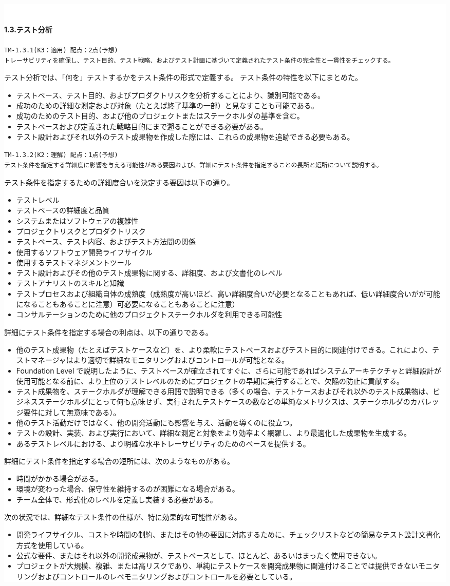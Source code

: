 &nbsp;

#### 1.3.テスト分析

```txt
TM-1.3.1(K3：適用) 配点：2点(予想)
トレーサビリティを確保し、テスト目的、テスト戦略、およびテスト計画に基づいて定義されたテスト条件の完全性と一貫性をチェックする。
```

テスト分析では、「何を」テストするかをテスト条件の形式で定義する。
テスト条件の特性を以下にまとめた。

- テストベース、テスト目的、およびプロダクトリスクを分析することにより、識別可能である。
- 成功のための詳細な測定および対象（たとえば終了基準の一部）と見なすことも可能である。
- 成功のためのテスト目的、および他のプロジェクトまたはステークホルダの基準を含む。
- テストベースおよび定義された戦略目的にまで遡ることができる必要がある。
- テスト設計およびそれ以外のテスト成果物を作成した際には、これらの成果物を追跡できる必要もある。

```txt
TM-1.3.2(K2：理解) 配点：1点(予想)
テスト条件を指定する詳細度に影響を与える可能性がある要因および、詳細にテスト条件を指定することの長所と短所について説明する。
```

テスト条件を指定するための詳細度合いを決定する要因は以下の通り。

- テストレベル
- テストベースの詳細度と品質
- システムまたはソフトウェアの複雑性
- プロジェクトリスクとプロダクトリスク
- テストベース、テスト内容、およびテスト方法間の関係
- 使用するソフトウェア開発ライフサイクル
- 使用するテストマネジメントツール
- テスト設計およびその他のテスト成果物に関する、詳細度、および文書化のレベル
- テストアナリストのスキルと知識
- テストプロセスおよび組織自体の成熟度（成熟度が高いほど、高い詳細度合いが必要となることもあれば、低い詳細度合いがが可能になることもあることに注意）可必要になることもあることに注意）
- コンサルテーションのために他のプロジェクトステークホルダを利用できる可能性

詳細にテスト条件を指定する場合の利点は、以下の通りである。

- 他のテスト成果物（たとえばテストケースなど）を、より柔軟にテストベースおよびテスト目的に関連付けできる。これにより、テストマネージャはより適切で詳細なモニタリングおよびコントロールが可能となる。
- Foundation Level で説明したように、テストベースが確立されてすぐに、さらに可能であればシステムアーキテクチャと詳細設計が使用可能となる前に、より上位のテストレベルのためにプロジェクトの早期に実行することで、欠陥の防止に貢献する。
- テスト成果物を、ステークホルダが理解できる用語で説明できる（多くの場合、テストケースおよびそれ以外のテスト成果物は、ビジネスステークホルダにとって何も意味せず、実行されたテストケースの数などの単純なメトリクスは、ステークホルダのカバレッジ要件に対して無意味である）。
- 他のテスト活動だけではなく、他の開発活動にも影響を与え、活動を導くのに役立つ。
- テストの設計、実装、および実行において、詳細な測定と対象をより効率よく網羅し、より最適化した成果物を生成する。
- あるテストレベルにおける、より明確な水平トレーサビリティのためのベースを提供する。

詳細にテスト条件を指定する場合の短所には、次のようなものがある。

- 時間がかかる場合がある。
- 環境が変わった場合、保守性を維持するのが困難になる場合がある。
- チーム全体で、形式化のレベルを定義し実装する必要がある。

次の状況では、詳細なテスト条件の仕様が、特に効果的な可能性がある。

- 開発ライフサイクル、コストや時間の制約、またはその他の要因に対応するために、チェックリストなどの簡易なテスト設計文書化方式を使用している。
- 公式な要件、またはそれ以外の開発成果物が、テストベースとして、ほとんど、あるいはまったく使用できない。
- プロジェクトが大規模、複雑、または高リスクであり、単純にテストケースを開発成果物に関連付けることでは提供できないモニタリングおよびコントロールのレベモニタリングおよびコントロールを必要としている。
